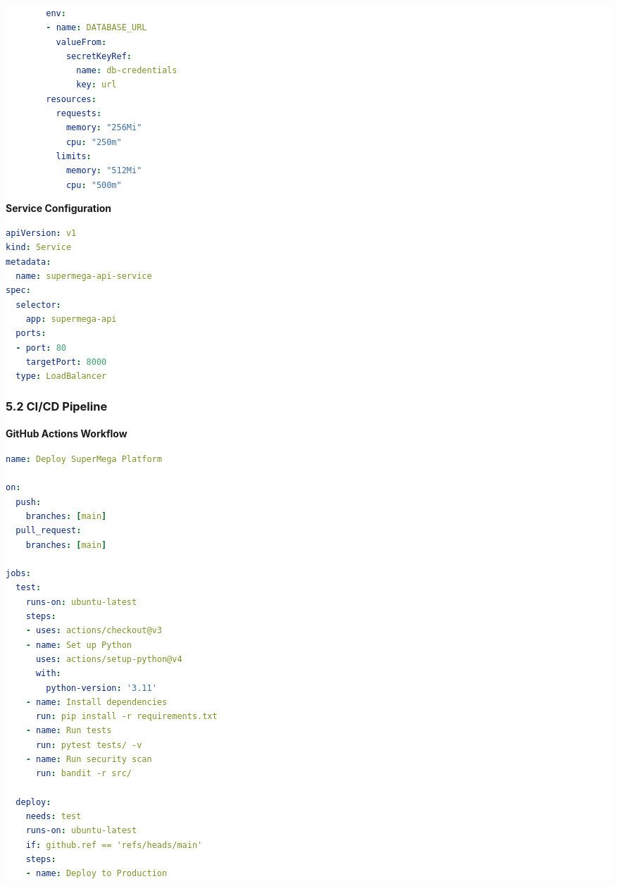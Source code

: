 ```yaml
        env:
        - name: DATABASE_URL
          valueFrom:
            secretKeyRef:
              name: db-credentials
              key: url
        resources:
          requests:
            memory: "256Mi"
            cpu: "250m"
          limits:
            memory: "512Mi"
            cpu: "500m"
```

**Service Configuration**
```yaml
apiVersion: v1
kind: Service
metadata:
  name: supermega-api-service
spec:
  selector:
    app: supermega-api
  ports:
  - port: 80
    targetPort: 8000
  type: LoadBalancer
```

### 5.2 CI/CD Pipeline

**GitHub Actions Workflow**
```yaml
name: Deploy SuperMega Platform

on:
  push:
    branches: [main]
  pull_request:
    branches: [main]

jobs:
  test:
    runs-on: ubuntu-latest
    steps:
    - uses: actions/checkout@v3
    - name: Set up Python
      uses: actions/setup-python@v4
      with:
        python-version: '3.11'
    - name: Install dependencies
      run: pip install -r requirements.txt
    - name: Run tests
      run: pytest tests/ -v
    - name: Run security scan
      run: bandit -r src/
  
  deploy:
    needs: test
    runs-on: ubuntu-latest
    if: github.ref == 'refs/heads/main'
    steps:
    - name: Deploy to Production
```